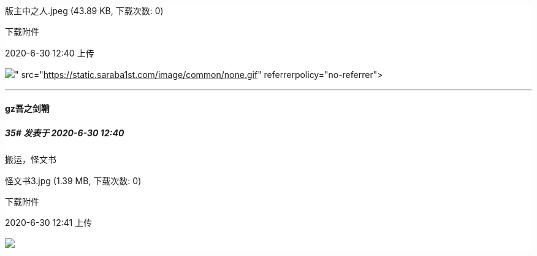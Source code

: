


版主中之人.jpeg
(43.89 KB, 下载次数: 0)




下载附件


2020-6-30 12:40 上传









<img src="https://img.saraba1st.com/forum/202006/30/124026qwoso1fswcs3mw3n.jpeg" referrerpolicy="no-referrer">" src="https://static.saraba1st.com/image/common/none.gif" referrerpolicy="no-referrer">












-----

####  gz吾之剑鞘  
##### 35#       发表于 2020-6-30 12:40




搬运，怪文书






怪文书3.jpg
(1.39 MB, 下载次数: 0)




下载附件


2020-6-30 12:41 上传









<img src="https://img.saraba1st.com/forum/202006/30/124104hs4yvt926495sv39.jpg" referrerpolicy="no-referrer">






